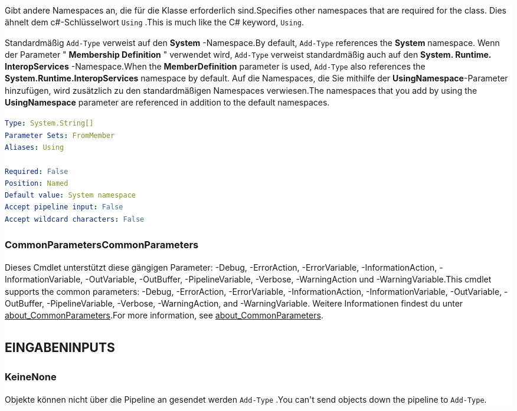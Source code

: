 <span data-ttu-id="6f017-279">Gibt andere Namespaces an, die für die Klasse erforderlich sind.</span><span class="sxs-lookup"><span data-stu-id="6f017-279">Specifies other namespaces that are required for the class.</span></span> <span data-ttu-id="6f017-280">Dies ähnelt dem c#-Schlüsselwort `Using` .</span><span class="sxs-lookup"><span data-stu-id="6f017-280">This is much like the C# keyword, `Using`.</span></span>

<span data-ttu-id="6f017-281">Standardmäßig `Add-Type` verweist auf den **System** -Namespace.</span><span class="sxs-lookup"><span data-stu-id="6f017-281">By default, `Add-Type` references the **System** namespace.</span></span> <span data-ttu-id="6f017-282">Wenn der Parameter " **Membership Definition** " verwendet wird, `Add-Type` verweist standardmäßig auch auf den **System. Runtime. InteropServices** -Namespace.</span><span class="sxs-lookup"><span data-stu-id="6f017-282">When the **MemberDefinition** parameter is used, `Add-Type` also references the **System.Runtime.InteropServices** namespace by default.</span></span> <span data-ttu-id="6f017-283">Auf die Namespaces, die Sie mithilfe der **UsingNamespace**-Parameter hinzufügen, wird zusätzlich zu den standardmäßigen Namespaces verwiesen.</span><span class="sxs-lookup"><span data-stu-id="6f017-283">The namespaces that you add by using the **UsingNamespace** parameter are referenced in addition to the default namespaces.</span></span>

```yaml
Type: System.String[]
Parameter Sets: FromMember
Aliases: Using

Required: False
Position: Named
Default value: System namespace
Accept pipeline input: False
Accept wildcard characters: False
```

### <span data-ttu-id="6f017-284">CommonParameters</span><span class="sxs-lookup"><span data-stu-id="6f017-284">CommonParameters</span></span>

<span data-ttu-id="6f017-285">Dieses Cmdlet unterstützt diese gängigen Parameter: -Debug, -ErrorAction, -ErrorVariable, -InformationAction, -InformationVariable, -OutVariable, -OutBuffer, -PipelineVariable, -Verbose, -WarningAction und -WarningVariable.</span><span class="sxs-lookup"><span data-stu-id="6f017-285">This cmdlet supports the common parameters: -Debug, -ErrorAction, -ErrorVariable, -InformationAction, -InformationVariable, -OutVariable, -OutBuffer, -PipelineVariable, -Verbose, -WarningAction, and -WarningVariable.</span></span> <span data-ttu-id="6f017-286">Weitere Informationen findest du unter [about_CommonParameters](https://go.microsoft.com/fwlink/?LinkID=113216).</span><span class="sxs-lookup"><span data-stu-id="6f017-286">For more information, see [about_CommonParameters](https://go.microsoft.com/fwlink/?LinkID=113216).</span></span>

## <span data-ttu-id="6f017-287">EINGABEN</span><span class="sxs-lookup"><span data-stu-id="6f017-287">INPUTS</span></span>

### <span data-ttu-id="6f017-288">Keine</span><span class="sxs-lookup"><span data-stu-id="6f017-288">None</span></span>

<span data-ttu-id="6f017-289">Objekte können nicht über die Pipeline an gesendet werden `Add-Type` .</span><span class="sxs-lookup"><span data-stu-id="6f017-289">You can't send objects down the pipeline to `Add-Type`.</span></span>
